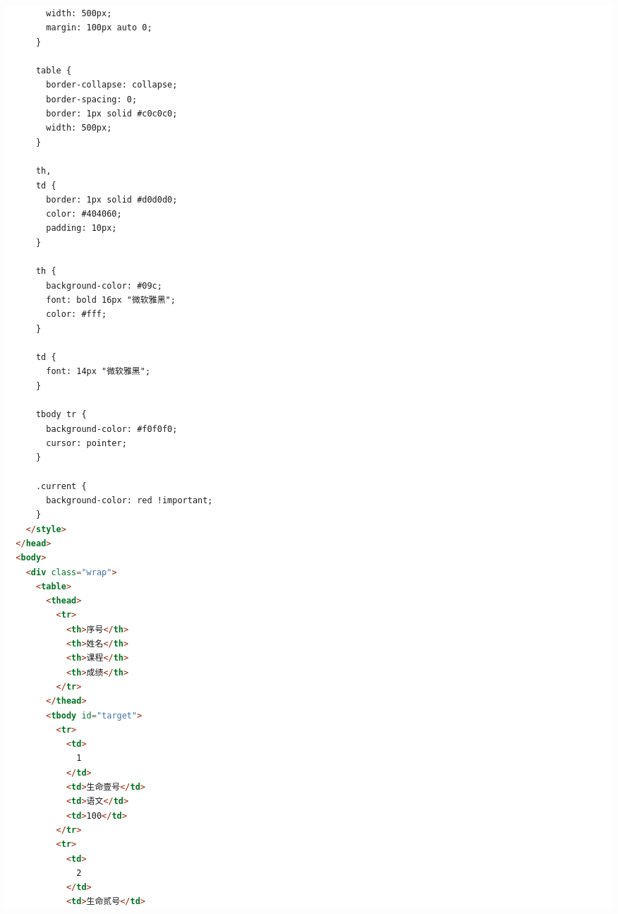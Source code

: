 ```html
        width: 500px;
        margin: 100px auto 0;
      }

      table {
        border-collapse: collapse;
        border-spacing: 0;
        border: 1px solid #c0c0c0;
        width: 500px;
      }

      th,
      td {
        border: 1px solid #d0d0d0;
        color: #404060;
        padding: 10px;
      }

      th {
        background-color: #09c;
        font: bold 16px "微软雅黑";
        color: #fff;
      }

      td {
        font: 14px "微软雅黑";
      }

      tbody tr {
        background-color: #f0f0f0;
        cursor: pointer;
      }

      .current {
        background-color: red !important;
      }
    </style>
  </head>
  <body>
    <div class="wrap">
      <table>
        <thead>
          <tr>
            <th>序号</th>
            <th>姓名</th>
            <th>课程</th>
            <th>成绩</th>
          </tr>
        </thead>
        <tbody id="target">
          <tr>
            <td>
              1
            </td>
            <td>生命壹号</td>
            <td>语文</td>
            <td>100</td>
          </tr>
          <tr>
            <td>
              2
            </td>
            <td>生命贰号</td>
```